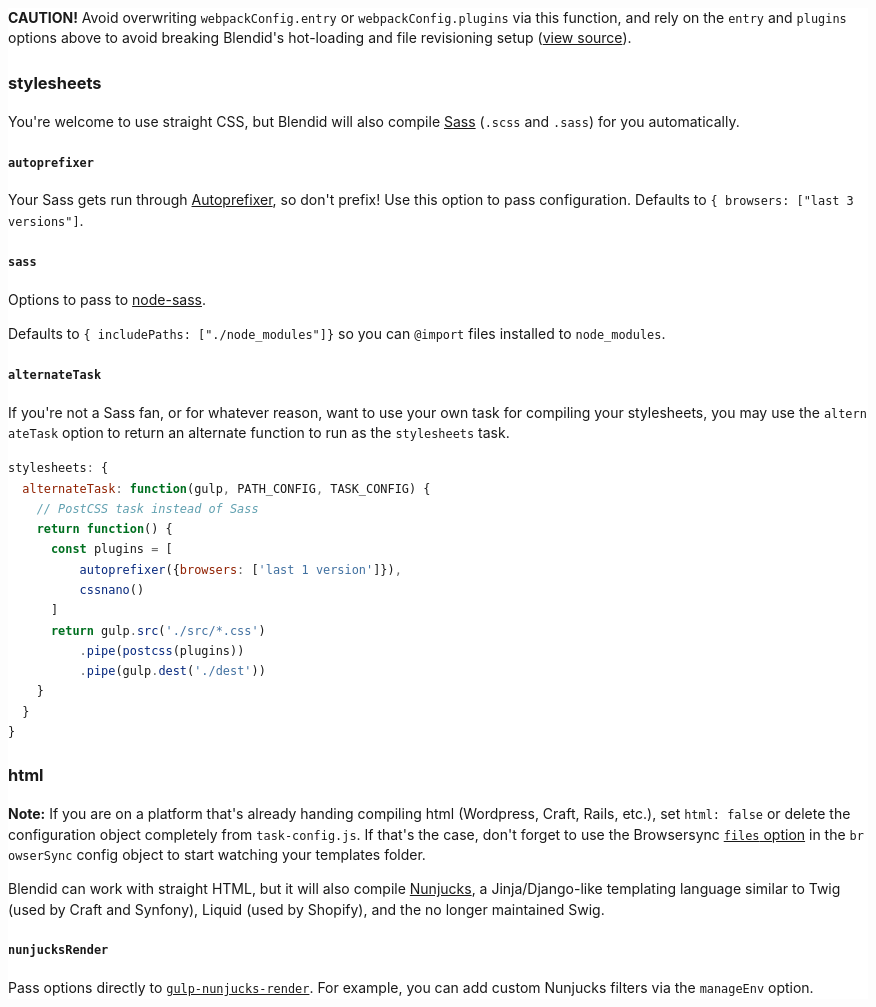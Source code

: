 **CAUTION!** Avoid overwriting `webpackConfig.entry` or `webpackConfig.plugins` via this function, and rely on the `entry` and `plugins` options above to avoid breaking Blendid's hot-loading and file revisioning setup ([view source](https://github.com/vigetlabs/gulp-starter/blob/master/gulpfile.js/lib/webpack-multi-config.js)).

### stylesheets

You're welcome to use straight CSS, but Blendid will also compile [Sass](http://sass-lang.com/) (`.scss` and `.sass`) for you automatically.

#### `autoprefixer`
Your Sass gets run through [Autoprefixer](https://github.com/postcss/autoprefixer), so don't prefix! Use this option to pass configuration. Defaults to `{ browsers: ["last 3 versions"]`.

#### `sass`
Options to pass to [node-sass](https://github.com/sass/node-sass#options).

Defaults to `{ includePaths: ["./node_modules"]}` so you can `@import` files installed to `node_modules`.

#### `alternateTask`
If you're not a Sass fan, or for whatever reason, want to use your own task for compiling your stylesheets, you may use the `alternateTask` option to return an alternate function to run as the `stylesheets` task.

```js
stylesheets: {
  alternateTask: function(gulp, PATH_CONFIG, TASK_CONFIG) {
    // PostCSS task instead of Sass
    return function() {
      const plugins = [
          autoprefixer({browsers: ['last 1 version']}),
          cssnano()
      ]
      return gulp.src('./src/*.css')
          .pipe(postcss(plugins))
          .pipe(gulp.dest('./dest'))
    }
  }
}
```

### html
**Note:** If you are on a platform that's already handing compiling html (Wordpress, Craft, Rails, etc.), set `html: false` or delete the configuration object completely from `task-config.js`. If that's the case, don't forget to use the Browsersync [`files` option](https://browsersync.io/docs/options#option-files) in the `browserSync` config object to start watching your templates folder.

Blendid can work with straight HTML, but it will also compile [Nunjucks](https://mozilla.github.io/nunjucks/), a Jinja/Django-like templating language similar to Twig (used by Craft and Synfony), Liquid (used by Shopify), and the no longer maintained Swig.

#### `nunjucksRender`
Pass options directly to [`gulp-nunjucks-render`](https://github.com/carlosl/gulp-nunjucks-render#options). For example, you can add custom Nunjucks filters via the `manageEnv` option.
